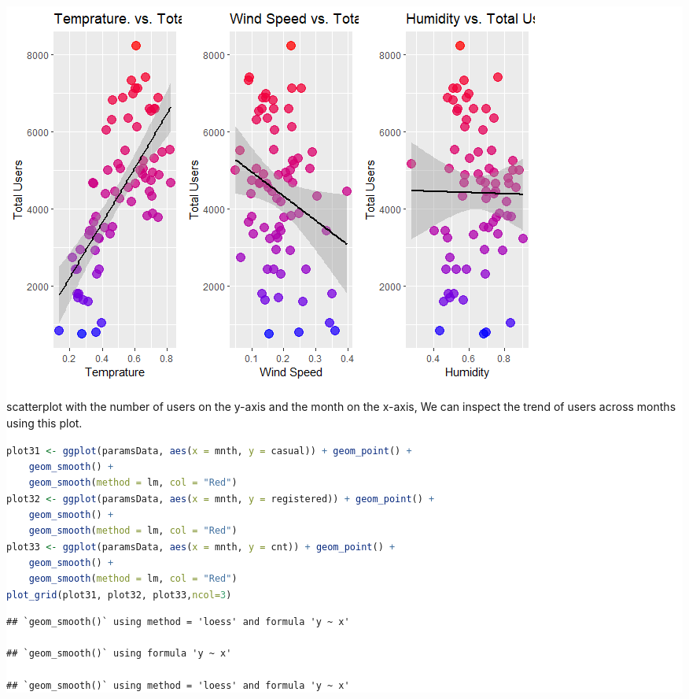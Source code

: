 ![](Sunday_files/figure-gfm/scatterplots-4.png)

scatterplot with the number of users on the y-axis and the month on the
x-axis, We can inspect the trend of users across months using this plot.

``` r
plot31 <- ggplot(paramsData, aes(x = mnth, y = casual)) + geom_point() +
    geom_smooth() +
    geom_smooth(method = lm, col = "Red")
plot32 <- ggplot(paramsData, aes(x = mnth, y = registered)) + geom_point() +
    geom_smooth() +
    geom_smooth(method = lm, col = "Red")
plot33 <- ggplot(paramsData, aes(x = mnth, y = cnt)) + geom_point() +
    geom_smooth() +
    geom_smooth(method = lm, col = "Red")
plot_grid(plot31, plot32, plot33,ncol=3)
```

    ## `geom_smooth()` using method = 'loess' and formula 'y ~ x'

    ## `geom_smooth()` using formula 'y ~ x'

    ## `geom_smooth()` using method = 'loess' and formula 'y ~ x'
